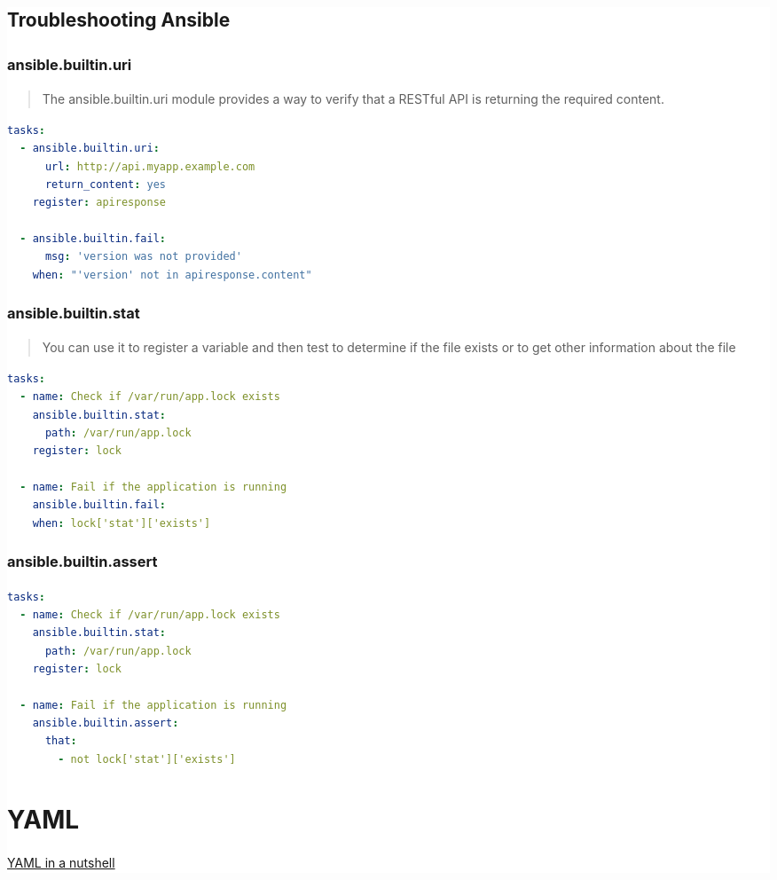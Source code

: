 ## Troubleshooting Ansible

### ansible.builtin.uri
> The ansible.builtin.uri module provides a way to verify that a RESTful API is returning the required content.
```yaml
tasks:
  - ansible.builtin.uri:
      url: http://api.myapp.example.com
      return_content: yes
    register: apiresponse

  - ansible.builtin.fail:
      msg: 'version was not provided'
    when: "'version' not in apiresponse.content"
```

### ansible.builtin.stat
> You can use it to register a variable and then test to determine if the file exists or to get other information about the file
```yaml
tasks:
  - name: Check if /var/run/app.lock exists
    ansible.builtin.stat:
      path: /var/run/app.lock
    register: lock

  - name: Fail if the application is running
    ansible.builtin.fail:
    when: lock['stat']['exists']
```

### ansible.builtin.assert
```yaml
tasks:
  - name: Check if /var/run/app.lock exists
    ansible.builtin.stat:
      path: /var/run/app.lock
    register: lock

  - name: Fail if the application is running
    ansible.builtin.assert:
      that:
        - not lock['stat']['exists']
```

# YAML

[YAML in a nutshell](https://access.redhat.com/documentation/en-us/red_hat_enterprise_linux_atomic_host/7/html-single/getting_started_with_kubernetes/index#yaml_in_a_nutshell)
